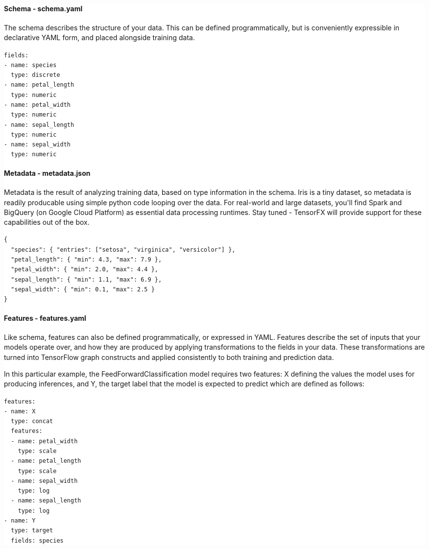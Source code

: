 #### Schema - schema.yaml
The schema describes the structure of your data. This can be defined programmatically, but is
conveniently expressible in declarative YAML form, and placed alongside training data.

    fields:
    - name: species
      type: discrete
    - name: petal_length
      type: numeric
    - name: petal_width
      type: numeric
    - name: sepal_length
      type: numeric
    - name: sepal_width
      type: numeric

#### Metadata - metadata.json
Metadata is the result of analyzing training data, based on type information in the schema.
Iris is a tiny dataset, so metadata is readily producable using simple python code looping over
the data. For real-world and large datasets, you'll find Spark and BigQuery (on Google Cloud
Platform) as essential data processing runtimes. Stay tuned - TensorFX will provide support for
these capabilities out of the box.

    {
      "species": { "entries": ["setosa", "virginica", "versicolor"] },
      "petal_length": { "min": 4.3, "max": 7.9 },
      "petal_width": { "min": 2.0, "max": 4.4 },
      "sepal_length": { "min": 1.1, "max": 6.9 },
      "sepal_width": { "min": 0.1, "max": 2.5 }
    }

#### Features - features.yaml
Like schema, features can also be defined programmatically, or expressed in YAML. Features describe
the set of inputs that your models operate over, and how they are produced by applying
transformations to the fields in your data. These transformations are turned into TensorFlow graph
constructs and applied consistently to both training and prediction data.

In this particular example, the FeedForwardClassification model requires two features: X defining
the values the model uses for producing inferences, and Y, the target label that the model is
expected to predict which are defined as follows:

    features:
    - name: X
      type: concat
      features:
      - name: petal_width
        type: scale
      - name: petal_length
        type: scale
      - name: sepal_width
        type: log
      - name: sepal_length
        type: log
    - name: Y
      type: target
      fields: species
